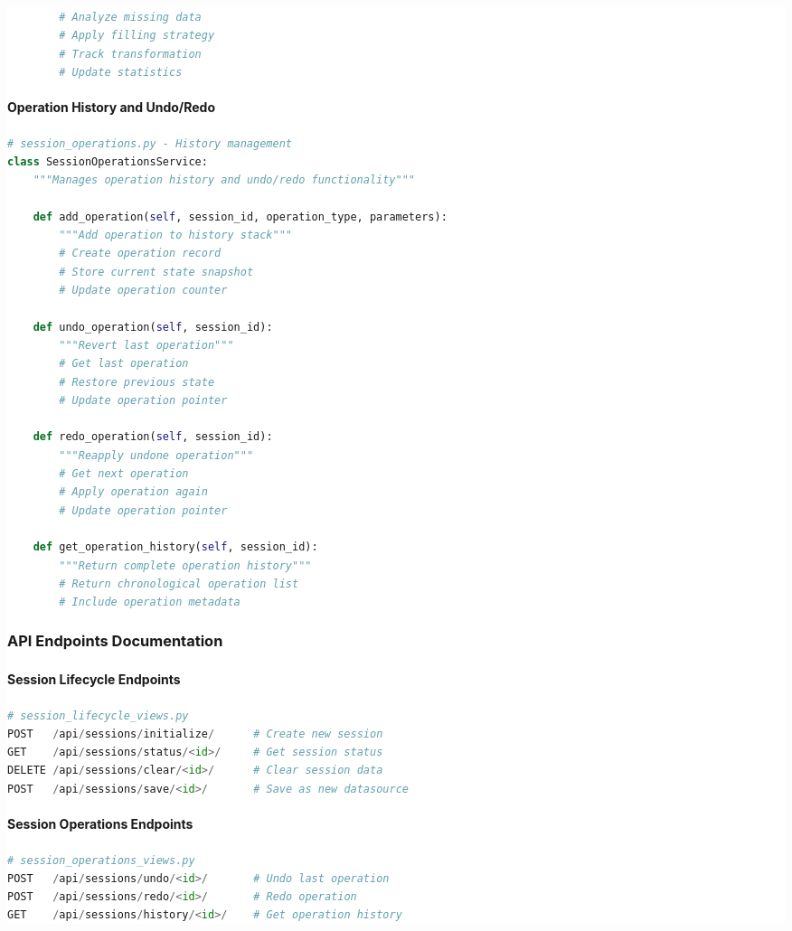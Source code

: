 ```python
        # Analyze missing data
        # Apply filling strategy
        # Track transformation
        # Update statistics
```

#### Operation History and Undo/Redo
```python
# session_operations.py - History management
class SessionOperationsService:
    """Manages operation history and undo/redo functionality"""
    
    def add_operation(self, session_id, operation_type, parameters):
        """Add operation to history stack"""
        # Create operation record
        # Store current state snapshot
        # Update operation counter
    
    def undo_operation(self, session_id):
        """Revert last operation"""
        # Get last operation
        # Restore previous state
        # Update operation pointer
    
    def redo_operation(self, session_id):
        """Reapply undone operation"""
        # Get next operation
        # Apply operation again
        # Update operation pointer
    
    def get_operation_history(self, session_id):
        """Return complete operation history"""
        # Return chronological operation list
        # Include operation metadata
```

### API Endpoints Documentation

#### Session Lifecycle Endpoints
```python
# session_lifecycle_views.py
POST   /api/sessions/initialize/      # Create new session
GET    /api/sessions/status/<id>/     # Get session status
DELETE /api/sessions/clear/<id>/      # Clear session data
POST   /api/sessions/save/<id>/       # Save as new datasource
```

#### Session Operations Endpoints
```python
# session_operations_views.py
POST   /api/sessions/undo/<id>/       # Undo last operation
POST   /api/sessions/redo/<id>/       # Redo operation
GET    /api/sessions/history/<id>/    # Get operation history
```
